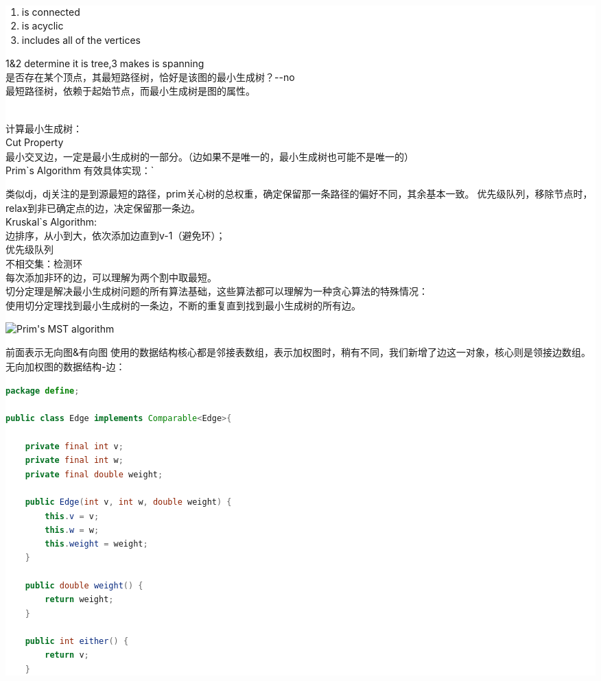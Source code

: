 1. is connected
2. is acyclic
3. includes all of the vertices



1&2 determine it is tree,3 makes is spanning
<br>
是否存在某个顶点，其最短路径树，恰好是该图的最小生成树？--no
<br>
最短路径树，依赖于起始节点，而最小生成树是图的属性。
<br>

<br>
计算最小生成树：
<br>
Cut Property
<br>
最小交叉边，一定是最小生成树的一部分。（边如果不是唯一的，最小生成树也可能不是唯一的）
<br>
 Prim`s Algorithm 有效具体实现：`

类似dj，dj关注的是到源最短的路径，prim关心树的总权重，确定保留那一条路径的偏好不同，其余基本一致。
优先级队列，移除节点时，relax到非已确定点的边，决定保留那一条边。
<br>
Kruskal`s Algorithm:
<br>
边排序，从小到大，依次添加边直到v-1（避免环）；
<br>
优先级队列
<br>
不相交集：检测环
<br>
每次添加非环的边，可以理解为两个割中取最短。
<br>
切分定理是解决最小生成树问题的所有算法基础，这些算法都可以理解为一种贪心算法的特殊情况：
<br>
使用切分定理找到最小生成树的一条边，不断的重复直到找到最小生成树的所有边。

![Prim's MST algorithm](https://algs4.cs.princeton.edu/43mst/images/prim.png)

前面表示无向图&有向图 使用的数据结构核心都是邻接表数组，表示加权图时，稍有不同，我们新增了边这一对象，核心则是领接边数组。
<br>
无向加权图的数据结构-边：

```java
package define;

public class Edge implements Comparable<Edge>{

    private final int v;
    private final int w;
    private final double weight;

    public Edge(int v, int w, double weight) {
        this.v = v;
        this.w = w;
        this.weight = weight;
    }

    public double weight() {
        return weight;
    }

    public int either() {
        return v;
    }
```